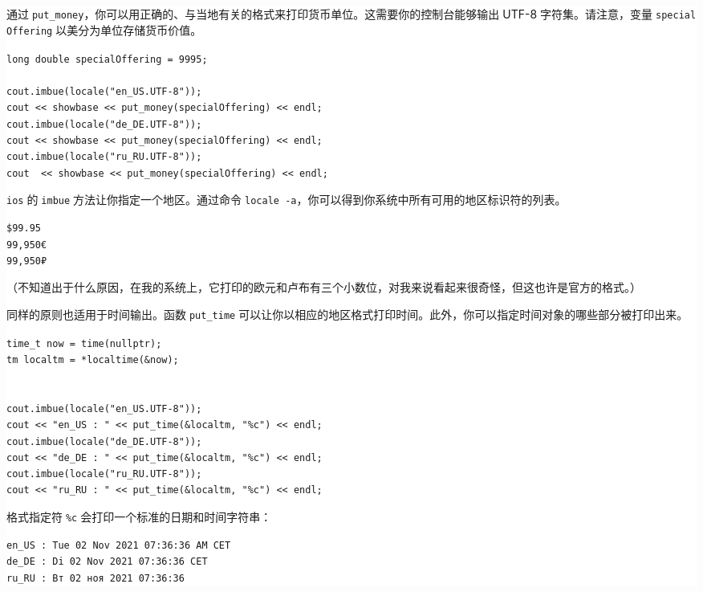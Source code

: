 
通过 `put_money`，你可以用正确的、与当地有关的格式来打印货币单位。这需要你的控制台能够输出 UTF-8 字符集。请注意，变量 `specialOffering` 以美分为单位存储货币价值。



```
long double specialOffering = 9995;

cout.imbue(locale("en_US.UTF-8"));
cout << showbase << put_money(specialOffering) << endl;
cout.imbue(locale("de_DE.UTF-8"));
cout << showbase << put_money(specialOffering) << endl;
cout.imbue(locale("ru_RU.UTF-8"));
cout  << showbase << put_money(specialOffering) << endl;

```

`ios` 的 `imbue` 方法让你指定一个地区。通过命令 `locale -a`，你可以得到你系统中所有可用的地区标识符的列表。



```
$99.95
99,950€
99,950₽

```

（不知道出于什么原因，在我的系统上，它打印的欧元和卢布有三个小数位，对我来说看起来很奇怪，但这也许是官方的格式。）


同样的原则也适用于时间输出。函数 `put_time` 可以让你以相应的地区格式打印时间。此外，你可以指定时间对象的哪些部分被打印出来。



```
time_t now = time(nullptr);
tm localtm = *localtime(&now);


cout.imbue(locale("en_US.UTF-8"));
cout << "en_US : " << put_time(&localtm, "%c") << endl;
cout.imbue(locale("de_DE.UTF-8"));
cout << "de_DE : " << put_time(&localtm, "%c") << endl;
cout.imbue(locale("ru_RU.UTF-8"));
cout << "ru_RU : " << put_time(&localtm, "%c") << endl;

```

格式指定符 `%c` 会打印一个标准的日期和时间字符串：



```
en_US : Tue 02 Nov 2021 07:36:36 AM CET
de_DE : Di 02 Nov 2021 07:36:36 CET
ru_RU : Вт 02 ноя 2021 07:36:36

```
